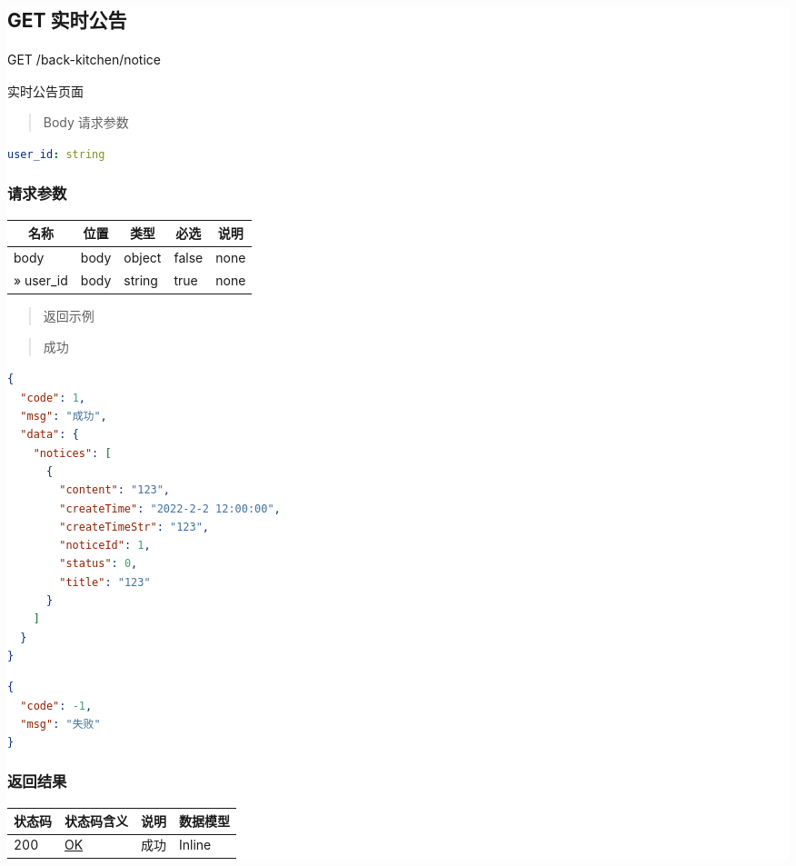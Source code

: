 ## GET 实时公告

GET /back-kitchen/notice

实时公告页面

> Body 请求参数

```yaml
user_id: string

```

### 请求参数

|名称|位置|类型|必选|说明|
|---|---|---|---|---|
|body|body|object|false|none|
|» user_id|body|string|true|none|

> 返回示例

> 成功

```json
{
  "code": 1,
  "msg": "成功",
  "data": {
    "notices": [
      {
        "content": "123",
        "createTime": "2022-2-2 12:00:00",
        "createTimeStr": "123",
        "noticeId": 1,
        "status": 0,
        "title": "123"
      }
    ]
  }
}
```

```json
{
  "code": -1,
  "msg": "失败"
}
```

### 返回结果

|状态码|状态码含义|说明|数据模型|
|---|---|---|---|
|200|[OK](https://tools.ietf.org/html/rfc7231#section-6.3.1)|成功|Inline|
